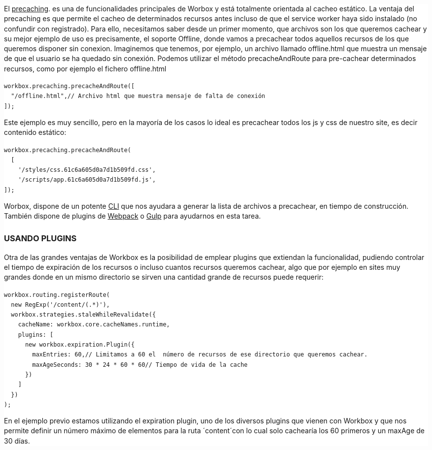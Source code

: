 El  [precaching](https://developers.google.com/web/tools/workbox/modules/workbox-precaching). es una de funcionalidades principales de Worbox y está totalmente orientada al cacheo estático. La ventaja del precaching es que permite el cacheo de determinados recursos antes incluso de que el service worker haya sido instalado (no confundir con registrado). Para ello, necesitamos saber desde un primer momento, que archivos son los que queremos cachear y su mejor ejemplo de uso es precisamente, el soporte Offline, donde vamos a precachear todos aquellos recursos de los que queremos disponer sin conexion. Imaginemos que tenemos, por ejemplo, un archivo llamado offline.html que muestra un mensaje de que el usuario se ha quedado sin conexión. Podemos utilizar el método precacheAndRoute para pre-cachear determinados recursos, como por ejemplo el fichero offline.html

    workbox.precaching.precacheAndRoute([
      "/offline.html",// Archivo html que muestra mensaje de falta de conexión
    ]);
    

Este ejemplo es muy sencillo, pero en la mayoría de los casos lo ideal es precachear todos los js y css de nuestro site, es decir contenido estático:

    workbox.precaching.precacheAndRoute(
      [
        '/styles/css.61c6a605d0a7d1b509fd.css',
        '/scripts/app.61c6a605d0a7d1b509fd.js',
    ]);
    

Worbox, dispone de un potente [CLI](https://developers.google.com/web/tools/workbox/guides/precache-files/cli) que nos ayudara a generar la lista de archivos a precachear, en tiempo de construcción. También dispone de plugins de [Webpack](https://developers.google.com/web/tools/workbox/guides/precache-files/webpack) o [Gulp](https://developers.google.com/web/tools/workbox/guides/precache-files/workbox-build) para ayudarnos en esta tarea.

### USANDO PLUGINS

Otra de las grandes ventajas de Workbox es la posibilidad de emplear plugins que extiendan la funcionalidad, pudiendo controlar el tiempo de expiración de los recursos o incluso cuantos recursos queremos cachear, algo que por ejemplo en sites muy grandes donde en un mismo directorio se sirven una cantidad grande de recursos puede requerir:

    workbox.routing.registerRoute(
      new RegExp('/content/(.*)'),
      workbox.strategies.staleWhileRevalidate({
        cacheName: workbox.core.cacheNames.runtime,
        plugins: [
          new workbox.expiration.Plugin({
            maxEntries: 60,// Limitamos a 60 el  número de recursos de ese directorio que queremos cachear.
            maxAgeSeconds: 30 * 24 * 60 * 60// Tiempo de vida de la cache 
          })
        ]
      })
    );
    

En el ejemplo previo estamos utilizando el expiration plugin, uno de los diversos plugins que vienen con Workbox y que nos permite definir un número máximo de elementos para la ruta ´content´con lo cual solo cachearía los 60 primeros y un maxAge de 30 días.
